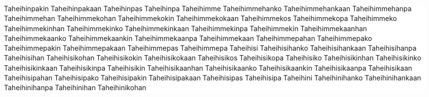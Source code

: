 Taheihinpakin
Taheihinpakaan
Taheihinpas
Taheihinpa
Taheihimme
Taheihimmehanko
Taheihimmehankaan
Taheihimmehanpa
Taheihimmehan
Taheihimmekohan
Taheihimmekokin
Taheihimmekokaan
Taheihimmekos
Taheihimmekopa
Taheihimmeko
Taheihimmekinhan
Taheihimmekinko
Taheihimmekinkaan
Taheihimmekinpa
Taheihimmekin
Taheihimmekaanhan
Taheihimmekaanko
Taheihimmekaankin
Taheihimmekaanpa
Taheihimmekaan
Taheihimmepahan
Taheihimmepako
Taheihimmepakin
Taheihimmepakaan
Taheihimmepas
Taheihimmepa
Taheihisi
Taheihisihanko
Taheihisihankaan
Taheihisihanpa
Taheihisihan
Taheihisikohan
Taheihisikokin
Taheihisikokaan
Taheihisikos
Taheihisikopa
Taheihisiko
Taheihisikinhan
Taheihisikinko
Taheihisikinkaan
Taheihisikinpa
Taheihisikin
Taheihisikaanhan
Taheihisikaanko
Taheihisikaankin
Taheihisikaanpa
Taheihisikaan
Taheihisipahan
Taheihisipako
Taheihisipakin
Taheihisipakaan
Taheihisipas
Taheihisipa
Taheihini
Taheihinihanko
Taheihinihankaan
Taheihinihanpa
Taheihinihan
Taheihinikohan